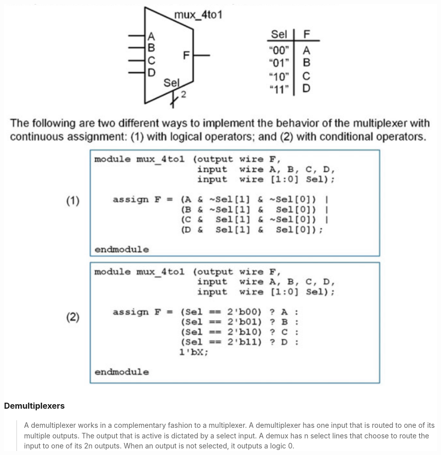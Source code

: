 ![v-mux](/assets/images/2024-02-11/v-mux.png)

### Demultiplexers

> A demultiplexer works in a complementary fashion to a multiplexer. A demultiplexer has one input that is routed to one of its multiple outputs. The output that is active is dictated by a select input. A demux has n select lines that choose to route the input to one of its 2n outputs. When an output is not selected, it outputs a logic 0.
